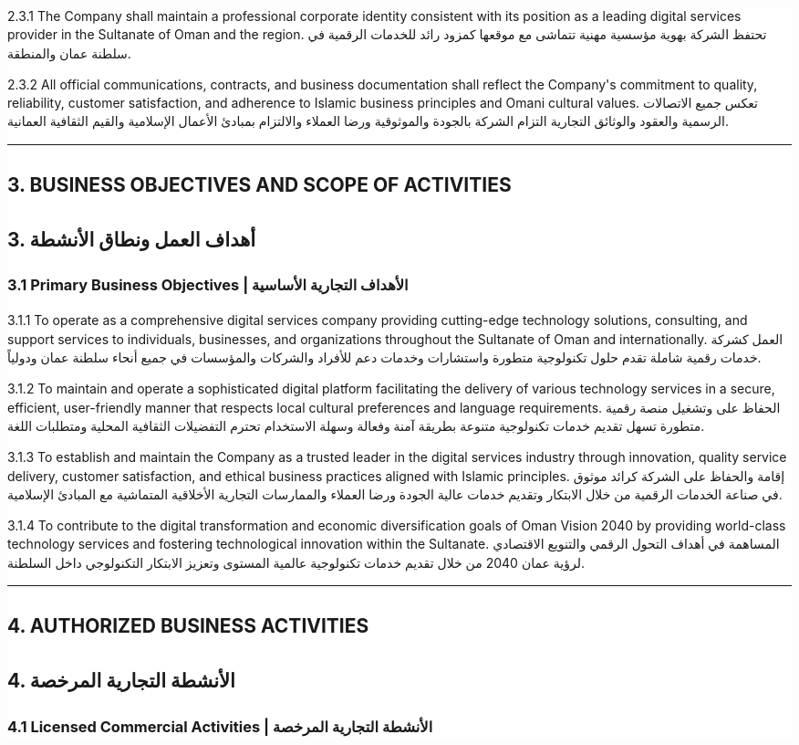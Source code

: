 2.3.1 The Company shall maintain a professional corporate identity consistent with its position as a leading digital services provider in the Sultanate of Oman and the region.
تحتفظ الشركة بهوية مؤسسية مهنية تتماشى مع موقعها كمزود رائد للخدمات الرقمية في سلطنة عمان والمنطقة.

2.3.2 All official communications, contracts, and business documentation shall reflect the Company's commitment to quality, reliability, customer satisfaction, and adherence to Islamic business principles and Omani cultural values.
تعكس جميع الاتصالات الرسمية والعقود والوثائق التجارية التزام الشركة بالجودة والموثوقية ورضا العملاء والالتزام بمبادئ الأعمال الإسلامية والقيم الثقافية العمانية.

---

## 3. BUSINESS OBJECTIVES AND SCOPE OF ACTIVITIES
## 3. أهداف العمل ونطاق الأنشطة

### 3.1 Primary Business Objectives | الأهداف التجارية الأساسية

3.1.1 To operate as a comprehensive digital services company providing cutting-edge technology solutions, consulting, and support services to individuals, businesses, and organizations throughout the Sultanate of Oman and internationally.
العمل كشركة خدمات رقمية شاملة تقدم حلول تكنولوجية متطورة واستشارات وخدمات دعم للأفراد والشركات والمؤسسات في جميع أنحاء سلطنة عمان ودولياً.

3.1.2 To maintain and operate a sophisticated digital platform facilitating the delivery of various technology services in a secure, efficient, user-friendly manner that respects local cultural preferences and language requirements.
الحفاظ على وتشغيل منصة رقمية متطورة تسهل تقديم خدمات تكنولوجية متنوعة بطريقة آمنة وفعالة وسهلة الاستخدام تحترم التفضيلات الثقافية المحلية ومتطلبات اللغة.

3.1.3 To establish and maintain the Company as a trusted leader in the digital services industry through innovation, quality service delivery, customer satisfaction, and ethical business practices aligned with Islamic principles.
إقامة والحفاظ على الشركة كرائد موثوق في صناعة الخدمات الرقمية من خلال الابتكار وتقديم خدمات عالية الجودة ورضا العملاء والممارسات التجارية الأخلاقية المتماشية مع المبادئ الإسلامية.

3.1.4 To contribute to the digital transformation and economic diversification goals of Oman Vision 2040 by providing world-class technology services and fostering technological innovation within the Sultanate.
المساهمة في أهداف التحول الرقمي والتنويع الاقتصادي لرؤية عمان 2040 من خلال تقديم خدمات تكنولوجية عالمية المستوى وتعزيز الابتكار التكنولوجي داخل السلطنة.

---

## 4. AUTHORIZED BUSINESS ACTIVITIES
## 4. الأنشطة التجارية المرخصة

### 4.1 Licensed Commercial Activities | الأنشطة التجارية المرخصة
